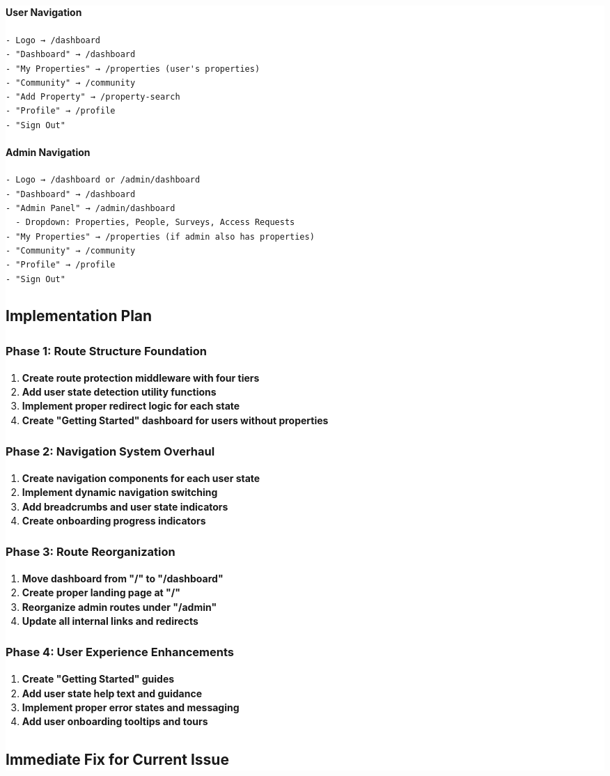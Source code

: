 #### **User Navigation**
```tsx
- Logo → /dashboard
- "Dashboard" → /dashboard
- "My Properties" → /properties (user's properties)
- "Community" → /community
- "Add Property" → /property-search
- "Profile" → /profile
- "Sign Out"
```

#### **Admin Navigation**
```tsx
- Logo → /dashboard or /admin/dashboard
- "Dashboard" → /dashboard
- "Admin Panel" → /admin/dashboard
  - Dropdown: Properties, People, Surveys, Access Requests
- "My Properties" → /properties (if admin also has properties)
- "Community" → /community
- "Profile" → /profile
- "Sign Out"
```

## **Implementation Plan**

### **Phase 1: Route Structure Foundation**
1. **Create route protection middleware with four tiers**
2. **Add user state detection utility functions**
3. **Implement proper redirect logic for each state**
4. **Create "Getting Started" dashboard for users without properties**

### **Phase 2: Navigation System Overhaul**
1. **Create navigation components for each user state**
2. **Implement dynamic navigation switching**
3. **Add breadcrumbs and user state indicators**
4. **Create onboarding progress indicators**

### **Phase 3: Route Reorganization**
1. **Move dashboard from "/" to "/dashboard"**
2. **Create proper landing page at "/"**  
3. **Reorganize admin routes under "/admin"**
4. **Update all internal links and redirects**

### **Phase 4: User Experience Enhancements**
1. **Create "Getting Started" guides**
2. **Add user state help text and guidance**
3. **Implement proper error states and messaging**
4. **Add user onboarding tooltips and tours**

## **Immediate Fix for Current Issue**
